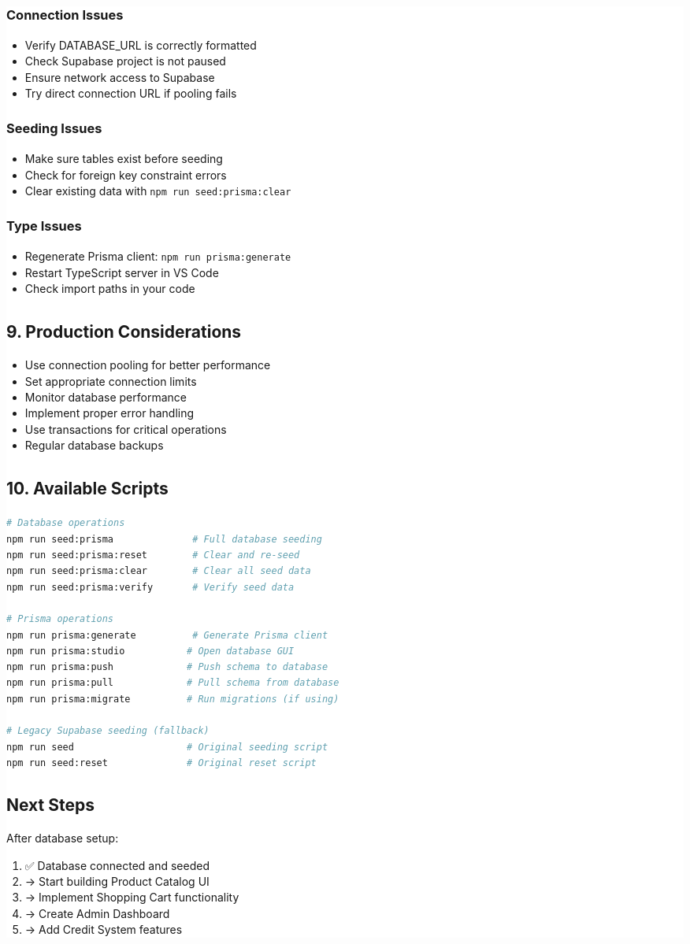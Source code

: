 ### Connection Issues
- Verify DATABASE_URL is correctly formatted
- Check Supabase project is not paused
- Ensure network access to Supabase
- Try direct connection URL if pooling fails

### Seeding Issues
- Make sure tables exist before seeding
- Check for foreign key constraint errors
- Clear existing data with `npm run seed:prisma:clear`

### Type Issues
- Regenerate Prisma client: `npm run prisma:generate`
- Restart TypeScript server in VS Code
- Check import paths in your code

## 9. Production Considerations

- Use connection pooling for better performance
- Set appropriate connection limits
- Monitor database performance
- Implement proper error handling
- Use transactions for critical operations
- Regular database backups

## 10. Available Scripts

```bash
# Database operations
npm run seed:prisma              # Full database seeding
npm run seed:prisma:reset        # Clear and re-seed
npm run seed:prisma:clear        # Clear all seed data
npm run seed:prisma:verify       # Verify seed data

# Prisma operations  
npm run prisma:generate          # Generate Prisma client
npm run prisma:studio           # Open database GUI
npm run prisma:push             # Push schema to database
npm run prisma:pull             # Pull schema from database
npm run prisma:migrate          # Run migrations (if using)

# Legacy Supabase seeding (fallback)
npm run seed                    # Original seeding script
npm run seed:reset              # Original reset script
```

## Next Steps

After database setup:
1. ✅ Database connected and seeded
2. → Start building Product Catalog UI
3. → Implement Shopping Cart functionality
4. → Create Admin Dashboard
5. → Add Credit System features 